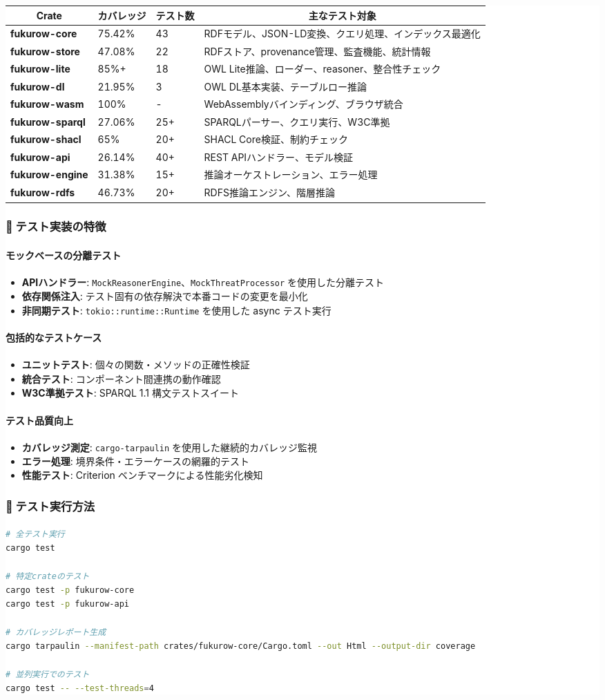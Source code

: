 | Crate | カバレッジ | テスト数 | 主なテスト対象 |
|-------|-----------|----------|----------------|
| **fukurow-core** | 75.42% | 43 | RDFモデル、JSON-LD変換、クエリ処理、インデックス最適化 |
| **fukurow-store** | 47.08% | 22 | RDFストア、provenance管理、監査機能、統計情報 |
| **fukurow-lite** | 85%+ | 18 | OWL Lite推論、ローダー、reasoner、整合性チェック |
| **fukurow-dl** | 21.95% | 3 | OWL DL基本実装、テーブルロー推論 |
| **fukurow-wasm** | 100% | - | WebAssemblyバインディング、ブラウザ統合 |
| **fukurow-sparql** | 27.06% | 25+ | SPARQLパーサー、クエリ実行、W3C準拠 |
| **fukurow-shacl** | 65% | 20+ | SHACL Core検証、制約チェック |
| **fukurow-api** | 26.14% | 40+ | REST APIハンドラー、モデル検証 |
| **fukurow-engine** | 31.38% | 15+ | 推論オーケストレーション、エラー処理 |
| **fukurow-rdfs** | 46.73% | 20+ | RDFS推論エンジン、階層推論 |

### 🧪 テスト実装の特徴

#### モックベースの分離テスト
- **APIハンドラー**: `MockReasonerEngine`、`MockThreatProcessor` を使用した分離テスト
- **依存関係注入**: テスト固有の依存解決で本番コードの変更を最小化
- **非同期テスト**: `tokio::runtime::Runtime` を使用した async テスト実行

#### 包括的なテストケース
- **ユニットテスト**: 個々の関数・メソッドの正確性検証
- **統合テスト**: コンポーネント間連携の動作確認
- **W3C準拠テスト**: SPARQL 1.1 構文テストスイート

#### テスト品質向上
- **カバレッジ測定**: `cargo-tarpaulin` を使用した継続的カバレッジ監視
- **エラー処理**: 境界条件・エラーケースの網羅的テスト
- **性能テスト**: Criterion ベンチマークによる性能劣化検知

### 🔧 テスト実行方法

```bash
# 全テスト実行
cargo test

# 特定crateのテスト
cargo test -p fukurow-core
cargo test -p fukurow-api

# カバレッジレポート生成
cargo tarpaulin --manifest-path crates/fukurow-core/Cargo.toml --out Html --output-dir coverage

# 並列実行でのテスト
cargo test -- --test-threads=4
```
